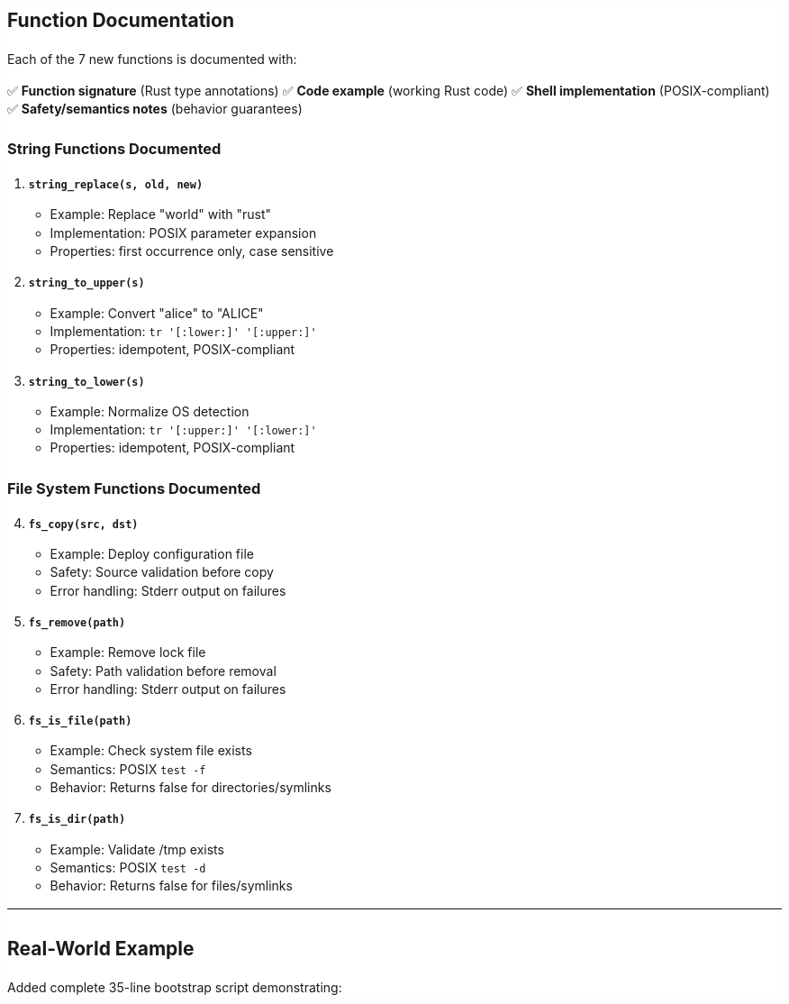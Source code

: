 ## Function Documentation

Each of the 7 new functions is documented with:

✅ **Function signature** (Rust type annotations)
✅ **Code example** (working Rust code)
✅ **Shell implementation** (POSIX-compliant)
✅ **Safety/semantics notes** (behavior guarantees)

### String Functions Documented

1. **`string_replace(s, old, new)`**
   - Example: Replace "world" with "rust"
   - Implementation: POSIX parameter expansion
   - Properties: first occurrence only, case sensitive

2. **`string_to_upper(s)`**
   - Example: Convert "alice" to "ALICE"
   - Implementation: `tr '[:lower:]' '[:upper:]'`
   - Properties: idempotent, POSIX-compliant

3. **`string_to_lower(s)`**
   - Example: Normalize OS detection
   - Implementation: `tr '[:upper:]' '[:lower:]'`
   - Properties: idempotent, POSIX-compliant

### File System Functions Documented

4. **`fs_copy(src, dst)`**
   - Example: Deploy configuration file
   - Safety: Source validation before copy
   - Error handling: Stderr output on failures

5. **`fs_remove(path)`**
   - Example: Remove lock file
   - Safety: Path validation before removal
   - Error handling: Stderr output on failures

6. **`fs_is_file(path)`**
   - Example: Check system file exists
   - Semantics: POSIX `test -f`
   - Behavior: Returns false for directories/symlinks

7. **`fs_is_dir(path)`**
   - Example: Validate /tmp exists
   - Semantics: POSIX `test -d`
   - Behavior: Returns false for files/symlinks

---

## Real-World Example

Added complete 35-line bootstrap script demonstrating:
